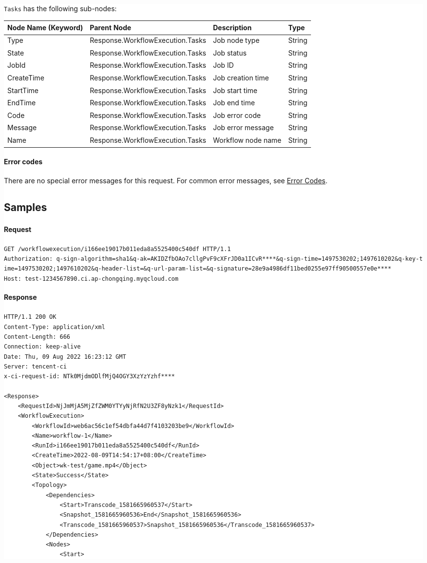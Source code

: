`Tasks` has the following sub-nodes:

| Node Name (Keyword) | Parent Node | Description | Type |
| :----------------- | :------------------------------- | :--------------- | :----- |
| Type               | Response.WorkflowExecution.Tasks | Job node type | String |
| State              | Response.WorkflowExecution.Tasks | Job status         | String |
| JobId              | Response.WorkflowExecution.Tasks | Job ID          | String |
| CreateTime         | Response.WorkflowExecution.Tasks | Job creation time         | String |
| StartTime          | Response.WorkflowExecution.Tasks | Job start time         | String |
| EndTime            | Response.WorkflowExecution.Tasks | Job end time         | String |
| Code               | Response.WorkflowExecution.Tasks | Job error code         | String |
| Message            | Response.WorkflowExecution.Tasks | Job error message         | String |
| Name               | Response.WorkflowExecution.Tasks | Workflow node name   | String |

#### Error codes

There are no special error messages for this request. For common error messages, see [Error Codes](https://intl.cloud.tencent.com/document/product/1045/33700).

## Samples

#### Request

```shell
GET /workflowexecution/i166ee19017b011eda8a5525400c540df HTTP/1.1
Authorization: q-sign-algorithm=sha1&q-ak=AKIDZfbOAo7cllgPvF9cXFrJD0a1ICvR****&q-sign-time=1497530202;1497610202&q-key-time=1497530202;1497610202&q-header-list=&q-url-param-list=&q-signature=28e9a4986df11bed0255e97ff90500557e0e****
Host: test-1234567890.ci.ap-chongqing.myqcloud.com
```

#### Response

```shell
HTTP/1.1 200 OK
Content-Type: application/xml
Content-Length: 666
Connection: keep-alive
Date: Thu, 09 Aug 2022 16:23:12 GMT
Server: tencent-ci
x-ci-request-id: NTk0MjdmODlfMjQ4OGY3XzYzYzhf****

<Response>
    <RequestId>NjJmMjA5MjZfZWM0YTYyNjRfN2U3ZF8yNzk1</RequestId>
    <WorkflowExecution>
        <WorkflowId>web6ac56c1ef54dbfa44d7f4103203be9</WorkflowId>
        <Name>workflow-1</Name>
        <RunId>i166ee19017b011eda8a5525400c540df</RunId>
        <CreateTime>2022-08-09T14:54:17+08:00</CreateTime>
        <Object>wk-test/game.mp4</Object>
        <State>Success</State>
        <Topology>
            <Dependencies>
                <Start>Transcode_1581665960537</Start>
                <Snapshot_1581665960536>End</Snapshot_1581665960536>
                <Transcode_1581665960537>Snapshot_1581665960536</Transcode_1581665960537>
            </Dependencies>
            <Nodes>
                <Start>
```